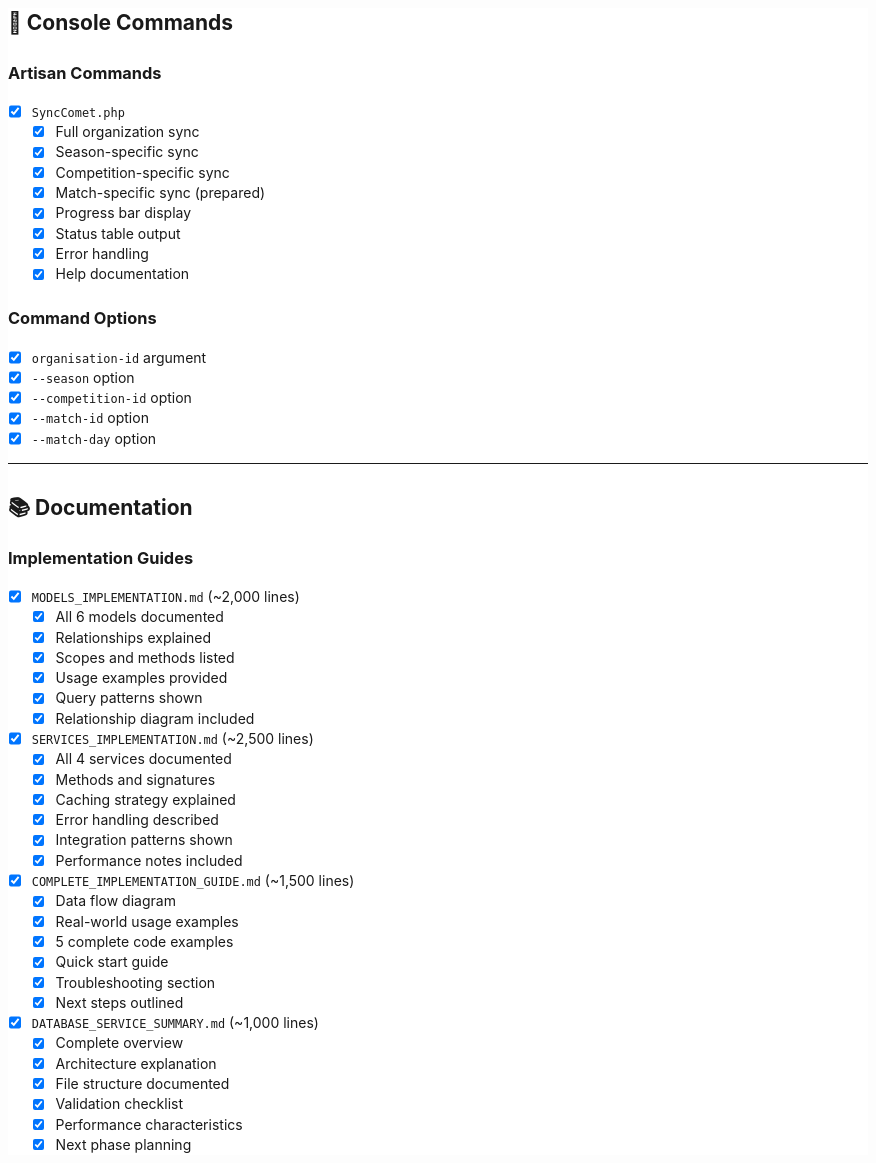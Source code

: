 
## 🎯 Console Commands

### Artisan Commands
- [x] `SyncComet.php`
  - [x] Full organization sync
  - [x] Season-specific sync
  - [x] Competition-specific sync
  - [x] Match-specific sync (prepared)
  - [x] Progress bar display
  - [x] Status table output
  - [x] Error handling
  - [x] Help documentation

### Command Options
- [x] `organisation-id` argument
- [x] `--season` option
- [x] `--competition-id` option
- [x] `--match-id` option
- [x] `--match-day` option

---

## 📚 Documentation

### Implementation Guides
- [x] `MODELS_IMPLEMENTATION.md` (~2,000 lines)
  - [x] All 6 models documented
  - [x] Relationships explained
  - [x] Scopes and methods listed
  - [x] Usage examples provided
  - [x] Query patterns shown
  - [x] Relationship diagram included

- [x] `SERVICES_IMPLEMENTATION.md` (~2,500 lines)
  - [x] All 4 services documented
  - [x] Methods and signatures
  - [x] Caching strategy explained
  - [x] Error handling described
  - [x] Integration patterns shown
  - [x] Performance notes included

- [x] `COMPLETE_IMPLEMENTATION_GUIDE.md` (~1,500 lines)
  - [x] Data flow diagram
  - [x] Real-world usage examples
  - [x] 5 complete code examples
  - [x] Quick start guide
  - [x] Troubleshooting section
  - [x] Next steps outlined

- [x] `DATABASE_SERVICE_SUMMARY.md` (~1,000 lines)
  - [x] Complete overview
  - [x] Architecture explanation
  - [x] File structure documented
  - [x] Validation checklist
  - [x] Performance characteristics
  - [x] Next phase planning
